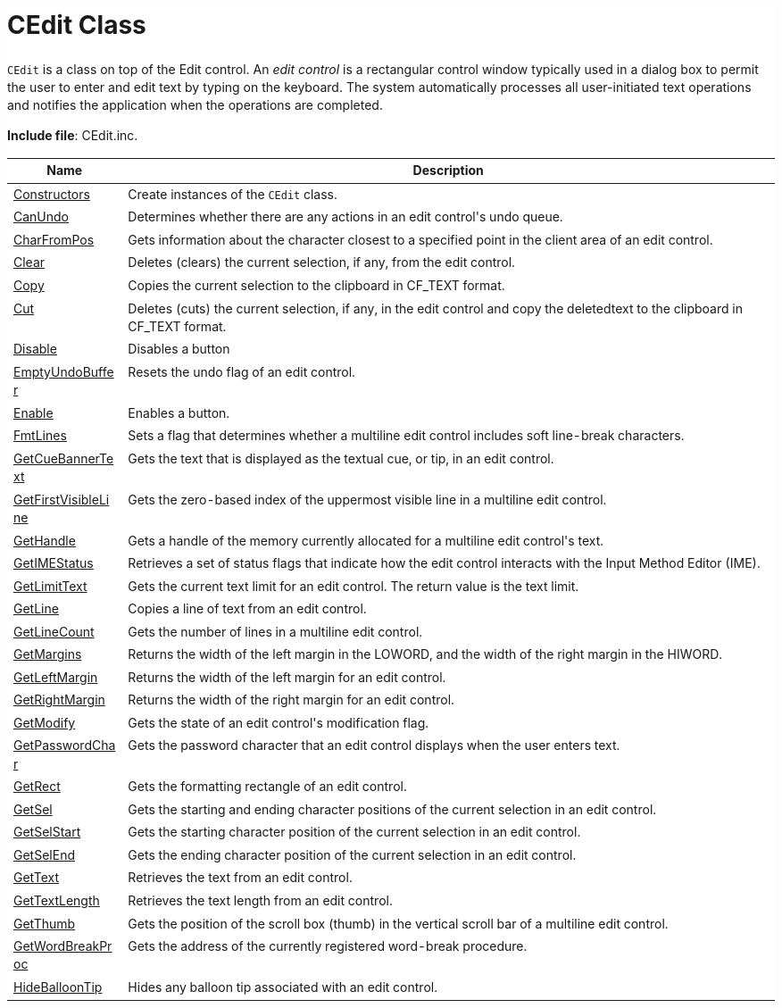# CEdit Class

`CEdit` is a class on top of the Edit control. An *edit control* is a rectangular control window typically used in a dialog box to permit the user to enter and edit text by typing on the keyboard. The system automatically processes all user-initiated text operations and notifies the application when the operations are completed.

**Include file**: CEdit.inc.

| Name       | Description |
| ---------- | ----------- |
| [Constructors](#constructors) | Create instances of the `CEdit` class. |
| [CanUndo](#canundo) | Determines whether there are any actions in an edit control's undo queue. |
| [CharFromPos](#charfrompos) | Gets information about the character closest to a specified point in the client area of an edit control. |
| [Clear](#clear) | Deletes (clears) the current selection, if any, from the edit control. |
| [Copy](#copy) | Copies the current selection to the clipboard in CF_TEXT format. |
| [Cut](#cut) | Deletes (cuts) the current selection, if any, in the edit control and copy the deletedtext to the clipboard in CF_TEXT format. |
| [Disable](#disable) | Disables a button |
| [EmptyUndoBuffer](#emptyundobuffer) | Resets the undo flag of an edit control. |
| [Enable](#enable) | Enables a button. |
| [FmtLines](#fmtlines) | Sets a flag that determines whether a multiline edit control includes soft line-break characters. |
| [GetCueBannerText](#getcuebannertext) | Gets the text that is displayed as the textual cue, or tip, in an edit control. |
| [GetFirstVisibleLine](#getfirstvisibleline) | Gets the zero-based index of the uppermost visible line in a multiline edit control. |
| [GetHandle](#gethandle) | Gets a handle of the memory currently allocated for a multiline edit control's text. |
| [GetIMEStatus](#getimestatus) | Retrieves a set of status flags that indicate how the edit control interacts with the Input Method Editor (IME). |
| [GetLimitText](#getlimittext) | Gets the current text limit for an edit control. The return value is the text limit. |
| [GetLine](#getline) | Copies a line of text from an edit control. |
| [GetLineCount](#getlinecount) | Gets the number of lines in a multiline edit control. |
| [GetMargins](#getmargins) | Returns the width of the left margin in the LOWORD, and the width of the right margin in the HIWORD. |
| [GetLeftMargin](#getleftmargin) | Returns the width of the left margin for an edit control. |
| [GetRightMargin](#getrightmargin) | Returns the width of the right margin for an edit control. |
| [GetModify](#getmodify) | Gets the state of an edit control's modification flag. |
| [GetPasswordChar](#getpasswordchar) | Gets the password character that an edit control displays when the user enters text. |
| [GetRect](#getrect) | Gets the formatting rectangle of an edit control. |
| [GetSel](#getsel) | Gets the starting and ending character positions of the current selection in an edit control. |
| [GetSelStart](#getselstart) | Gets the starting character position of the current selection in an edit control. |
| [GetSelEnd](#getselend) | Gets the ending character position of the current selection in an edit control. |
| [GetText](#gettext) | Retrieves the text from an edit control. |
| [GetTextLength](#gettextlength) | Retrieves the text length from an edit control. |
| [GetThumb](#getthumb) | Gets the position of the scroll box (thumb) in the vertical scroll bar of a multiline edit control. |
| [GetWordBreakProc](#GetWordBreakProc) | Gets the address of the currently registered word-break procedure. |
| [HideBalloonTip](#hideballoontip) | Hides any balloon tip associated with an edit control. |